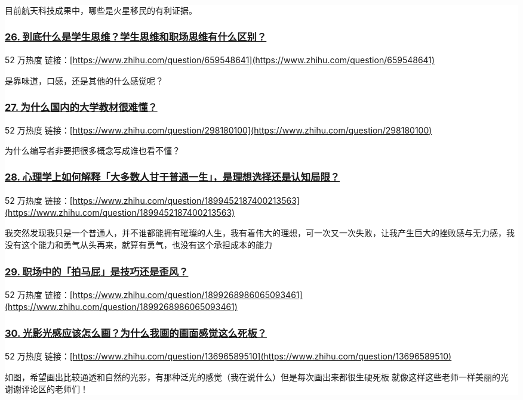 目前航天科技成果中，哪些是火星移民的有利证据。

### [26. 到底什么是学生思维？学生思维和职场思维有什么区别？](https://www.zhihu.com/question/659548641)
52 万热度 链接：[https://www.zhihu.com/question/659548641](https://www.zhihu.com/question/659548641)

是靠味道，口感，还是其他的什么感觉呢？

### [27. 为什么国内的大学教材很难懂？](https://www.zhihu.com/question/298180100)
52 万热度 链接：[https://www.zhihu.com/question/298180100](https://www.zhihu.com/question/298180100)

为什么编写者非要把很多概念写成谁也看不懂？

### [28. 心理学上如何解释「大多数人甘于普通一生」，是理想选择还是认知局限？](https://www.zhihu.com/question/1899452187400213563)
52 万热度 链接：[https://www.zhihu.com/question/1899452187400213563](https://www.zhihu.com/question/1899452187400213563)

我突然发现我只是一个普通人，并不谁都能拥有璀璨的人生，我有着伟大的理想，可一次又一次失败，让我产生巨大的挫败感与无力感，我没有这个能力和勇气从头再来，就算有勇气，也没有这个承担成本的能力

### [29. 职场中的「拍马屁」是技巧还是歪风？](https://www.zhihu.com/question/1899268986065093461)
52 万热度 链接：[https://www.zhihu.com/question/1899268986065093461](https://www.zhihu.com/question/1899268986065093461)



### [30. 光影光感应该怎么画？为什么我画的画面感觉这么死板？](https://www.zhihu.com/question/13696589510)
52 万热度 链接：[https://www.zhihu.com/question/13696589510](https://www.zhihu.com/question/13696589510)

如图，希望画出比较通透和自然的光影，有那种泛光的感觉（我在说什么）但是每次画出来都很生硬死板 就像这样这些老师一样美丽的光 谢谢评论区的老师们！

